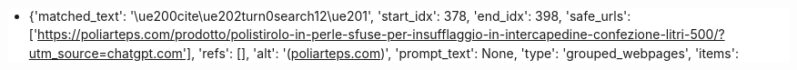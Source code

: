 - {'matched_text': '\ue200cite\ue202turn0search12\ue201', 'start_idx': 378, 'end_idx': 398, 'safe_urls': ['https://poliarteps.com/prodotto/polistirolo-in-perle-sfuse-per-insufflaggio-in-intercapedine-confezione-litri-500/?utm_source=chatgpt.com'], 'refs': [], 'alt': '([poliarteps.com](https://poliarteps.com/prodotto/polistirolo-in-perle-sfuse-per-insufflaggio-in-intercapedine-confezione-litri-500/?utm_source=chatgpt.com))', 'prompt_text': None, 'type': 'grouped_webpages', 'items':